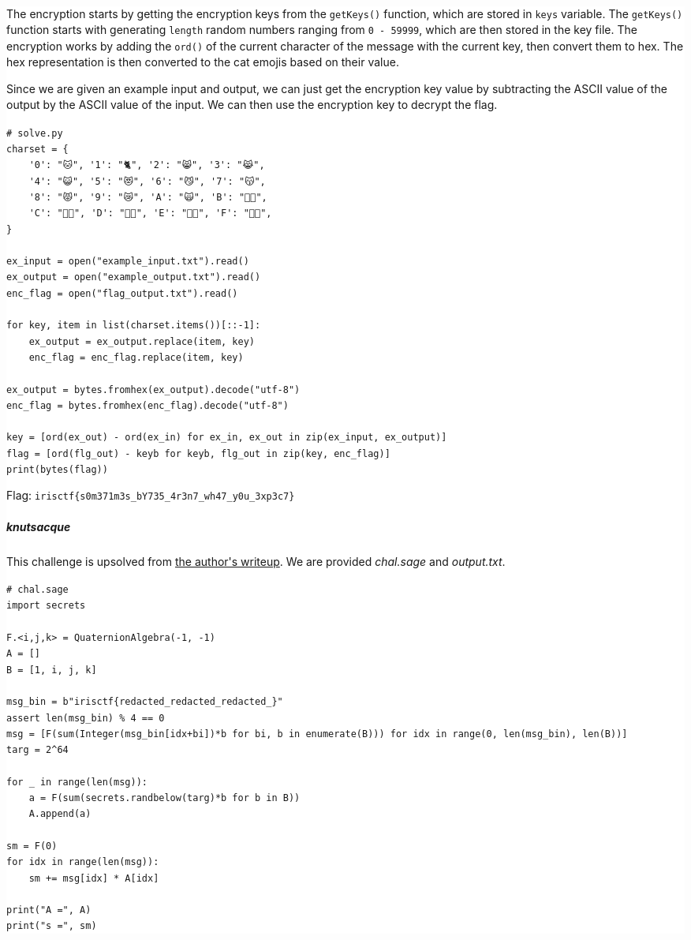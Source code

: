 The encryption starts by getting the encryption keys from the `getKeys()` function, which are stored in `keys` variable. The `getKeys()` function starts with generating `length` random numbers ranging from `0 - 59999`, which are then stored in the key file. The encryption works by adding the `ord()` of the current character of the message with the current key, then convert them to hex. The hex representation is then converted to the cat emojis based on their value. 

Since we are given an example input and output, we can just get the encryption key value by subtracting the ASCII value of the output by the ASCII value of the input. We can then use the encryption key to decrypt the flag.

```
# solve.py
charset = {
	'0': "🐱", '1': "🐈", '2': "😸", '3': "😹",
	'4': "😺", '5': "😻", '6': "😼", '7': "😽",
	'8': "😾", '9': "😿", 'A': "🙀", 'B': "🐱‍👤",
	'C': "🐱‍🏍", 'D': "🐱‍💻", 'E': "🐱‍👓", 'F': "🐱‍🚀",
}

ex_input = open("example_input.txt").read()
ex_output = open("example_output.txt").read()
enc_flag = open("flag_output.txt").read()

for key, item in list(charset.items())[::-1]:
	ex_output = ex_output.replace(item, key)
	enc_flag = enc_flag.replace(item, key)

ex_output = bytes.fromhex(ex_output).decode("utf-8")
enc_flag = bytes.fromhex(enc_flag).decode("utf-8")

key = [ord(ex_out) - ord(ex_in) for ex_in, ex_out in zip(ex_input, ex_output)]
flag = [ord(flg_out) - keyb for keyb, flg_out in zip(key, enc_flag)]
print(bytes(flag))
```

Flag: `irisctf{s0m371m3s_bY735_4r3n7_wh47_y0u_3xp3c7}`

##### knutsacque
This challenge is upsolved from [the author's writeup](https://github.com/Seraphin-/ctf/blob/master/2025/irisctf/knutsacque.md). We are provided *chal.sage* and *output.txt*.

```
# chal.sage
import secrets

F.<i,j,k> = QuaternionAlgebra(-1, -1)
A = []
B = [1, i, j, k]

msg_bin = b"irisctf{redacted_redacted_redacted_}"
assert len(msg_bin) % 4 == 0
msg = [F(sum(Integer(msg_bin[idx+bi])*b for bi, b in enumerate(B))) for idx in range(0, len(msg_bin), len(B))]
targ = 2^64

for _ in range(len(msg)):
    a = F(sum(secrets.randbelow(targ)*b for b in B))
    A.append(a)

sm = F(0)
for idx in range(len(msg)):
    sm += msg[idx] * A[idx]

print("A =", A)
print("s =", sm)
```
